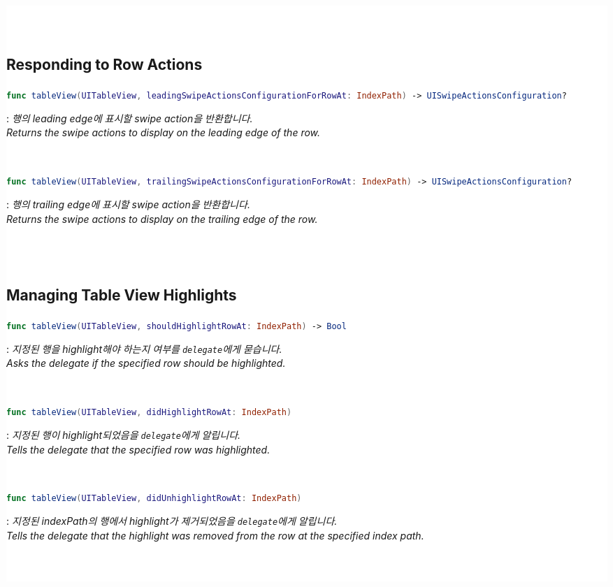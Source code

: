 
<br>
<br>


## Responding to Row Actions

```swift
func tableView(UITableView, leadingSwipeActionsConfigurationForRowAt: IndexPath) -> UISwipeActionsConfiguration?
```
: *행의 leading edge에 표시할 swipe action을 반환합니다.*
<br>*Returns the swipe actions to display on the leading edge of the row.*


<br>


```swift
func tableView(UITableView, trailingSwipeActionsConfigurationForRowAt: IndexPath) -> UISwipeActionsConfiguration?
```
: *행의 trailing edge에 표시할 swipe action을 반환합니다.*
<br>*Returns the swipe actions to display on the trailing edge of the row.*


<br>
<br>


## Managing Table View Highlights

```swift
func tableView(UITableView, shouldHighlightRowAt: IndexPath) -> Bool
```
: *지정된 행을 highlight해야 하는지 여부를 `delegate`에게 묻습니다.*
<br>*Asks the delegate if the specified row should be highlighted.*


<br>


```swift
func tableView(UITableView, didHighlightRowAt: IndexPath)
```
: *지정된 행이 highlight되었음을 `delegate`에게 알립니다.*
<br>*Tells the delegate that the specified row was highlighted.*


<br>


```swift
func tableView(UITableView, didUnhighlightRowAt: IndexPath)
```
: *지정된 indexPath의 행에서 highlight가 제거되었음을 `delegate`에게 알립니다.*
<br>*Tells the delegate that the highlight was removed from the row at the specified index path.*


<br>
<br>
